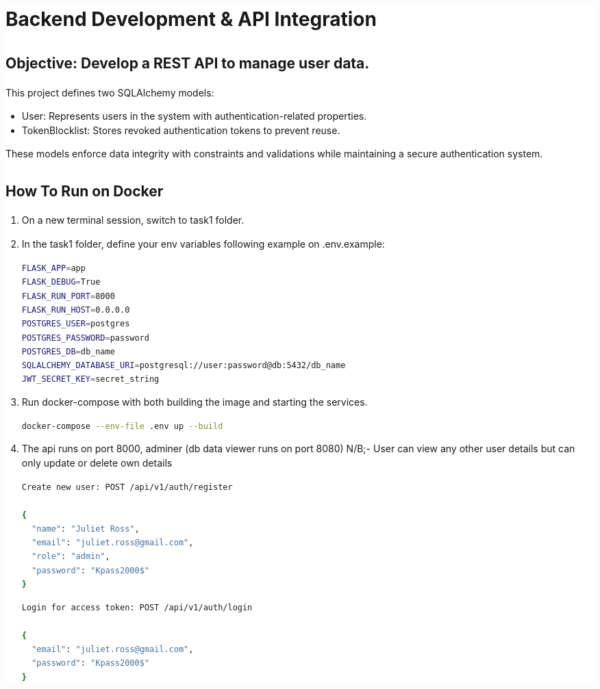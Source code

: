 # Backend Development & API Integration 

## Objective: Develop a REST API to manage user data.

This project defines two SQLAlchemy models:

- User: Represents users in the system with authentication-related properties.
- TokenBlocklist: Stores revoked authentication tokens to prevent reuse.

These models enforce data integrity with constraints and validations while maintaining a secure authentication system.

## How To Run on Docker

1. On a new terminal session, switch to task1 folder.
2. In the task1 folder, define your env variables following example on .env.example:
    ```bash
    FLASK_APP=app
    FLASK_DEBUG=True
    FLASK_RUN_PORT=8000
    FLASK_RUN_HOST=0.0.0.0
    POSTGRES_USER=postgres
    POSTGRES_PASSWORD=password
    POSTGRES_DB=db_name
    SQLALCHEMY_DATABASE_URI=postgresql://user:password@db:5432/db_name
    JWT_SECRET_KEY=secret_string
    ```
3. Run docker-compose with both building the image and starting the services.
    ```bash
    docker-compose --env-file .env up --build
    ```
4. The api runs on port 8000, adminer (db data viewer runs on port 8080)
    N/B;- User can view any other user details but can only update or delete own details

    ```bash
    Create new user: POST /api/v1/auth/register

    {
      "name": "Juliet Ross",
      "email": "juliet.ross@gmail.com",
      "role": "admin",
      "password": "Kpass2000$"
    }

    ```
    ```bash
    Login for access token: POST /api/v1/auth/login

    {
      "email": "juliet.ross@gmail.com",
      "password": "Kpass2000$"
    }
